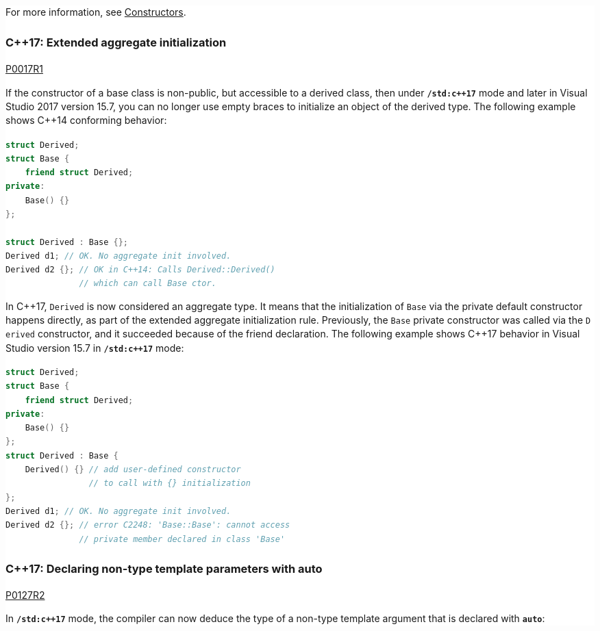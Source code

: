 
For more information, see [Constructors](../cpp/constructors-cpp.md#inheriting_constructors).

### C++17: Extended aggregate initialization

[P0017R1](https://wg21.link/p0017r1)

If the constructor of a base class is non-public, but accessible to a derived class, then under **`/std:c++17`** mode and later in Visual Studio 2017 version 15.7, you can no longer use empty braces to initialize an object of the derived type.
The following example shows C++14 conforming behavior:

```cpp
struct Derived;
struct Base {
    friend struct Derived;
private:
    Base() {}
};

struct Derived : Base {};
Derived d1; // OK. No aggregate init involved.
Derived d2 {}; // OK in C++14: Calls Derived::Derived()
               // which can call Base ctor.
```

In C++17, `Derived` is now considered an aggregate type. It means that the initialization of `Base` via the private default constructor happens directly, as part of the extended aggregate initialization rule. Previously, the `Base` private constructor was called via the `Derived` constructor, and it succeeded because of the friend declaration.
The following example shows C++17 behavior in Visual Studio version 15.7 in **`/std:c++17`** mode:

```cpp
struct Derived;
struct Base {
    friend struct Derived;
private:
    Base() {}
};
struct Derived : Base {
    Derived() {} // add user-defined constructor
                 // to call with {} initialization
};
Derived d1; // OK. No aggregate init involved.
Derived d2 {}; // error C2248: 'Base::Base': cannot access
               // private member declared in class 'Base'
```

### C++17: Declaring non-type template parameters with auto

[P0127R2](https://wg21.link/p0127r2)

In **`/std:c++17`** mode, the compiler can now deduce the type of a non-type template argument that is declared with **`auto`**:
